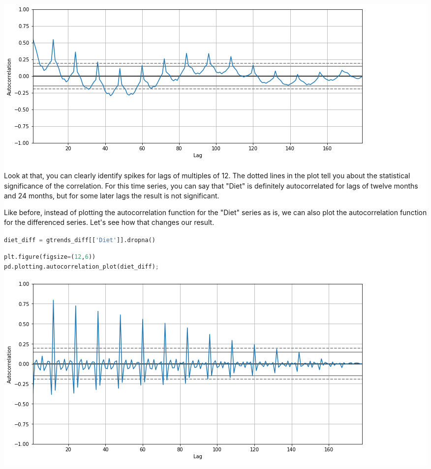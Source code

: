 ![png](index_files/index_25_0.png)


Look at that, you can clearly identify spikes for lags of multiples of 12. The dotted lines in the plot tell you about the statistical significance of the correlation. For this time series, you can say that "Diet" is definitely autocorrelated for lags of twelve months and 24 months, but for some later lags the result is not significant.

Like before, instead of plotting the autocorrelation function for the "Diet" series as is, we can also plot the autocorrelation function for the differenced series. Let's see how that changes our result.


```python
diet_diff = gtrends_diff[['Diet']].dropna()
```


```python
plt.figure(figsize=(12,6))
pd.plotting.autocorrelation_plot(diet_diff);
```


![png](index_files/index_28_0.png)
